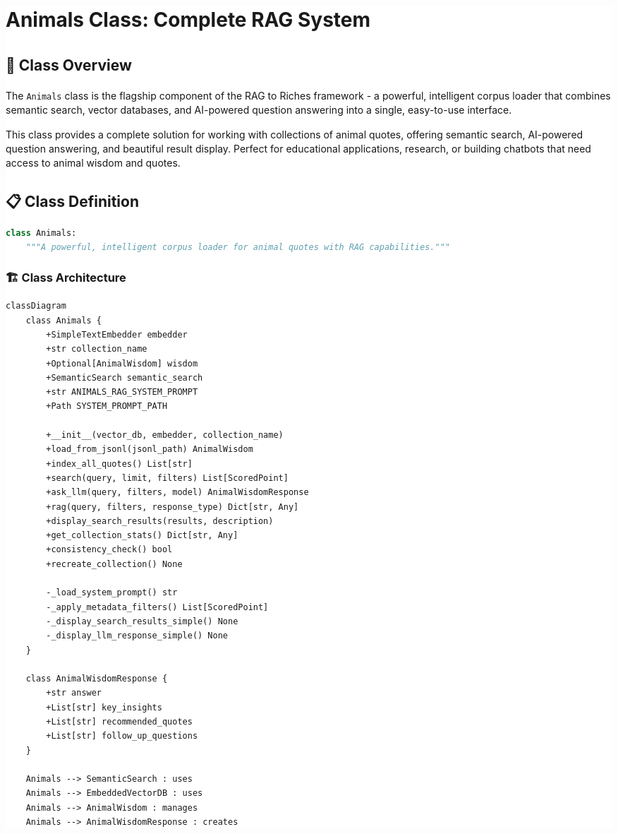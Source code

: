 # Animals Class: Complete RAG System

## 🎯 Class Overview

The `Animals` class is the flagship component of the RAG to Riches framework - a powerful, intelligent corpus loader that combines semantic search, vector databases, and AI-powered question answering into a single, easy-to-use interface.

This class provides a complete solution for working with collections of animal quotes, offering semantic search, AI-powered question answering, and beautiful result display. Perfect for educational applications, research, or building chatbots that need access to animal wisdom and quotes.

## 📋 Class Definition

```python
class Animals:
    """A powerful, intelligent corpus loader for animal quotes with RAG capabilities."""
```

### 🏗️ Class Architecture

```mermaid
classDiagram
    class Animals {
        +SimpleTextEmbedder embedder
        +str collection_name
        +Optional[AnimalWisdom] wisdom
        +SemanticSearch semantic_search
        +str ANIMALS_RAG_SYSTEM_PROMPT
        +Path SYSTEM_PROMPT_PATH
        
        +__init__(vector_db, embedder, collection_name)
        +load_from_jsonl(jsonl_path) AnimalWisdom
        +index_all_quotes() List[str]
        +search(query, limit, filters) List[ScoredPoint]
        +ask_llm(query, filters, model) AnimalWisdomResponse
        +rag(query, filters, response_type) Dict[str, Any]
        +display_search_results(results, description)
        +get_collection_stats() Dict[str, Any]
        +consistency_check() bool
        +recreate_collection() None
        
        -_load_system_prompt() str
        -_apply_metadata_filters() List[ScoredPoint]
        -_display_search_results_simple() None
        -_display_llm_response_simple() None
    }
    
    class AnimalWisdomResponse {
        +str answer
        +List[str] key_insights
        +List[str] recommended_quotes
        +List[str] follow_up_questions
    }
    
    Animals --> SemanticSearch : uses
    Animals --> EmbeddedVectorDB : uses
    Animals --> AnimalWisdom : manages
    Animals --> AnimalWisdomResponse : creates
```
